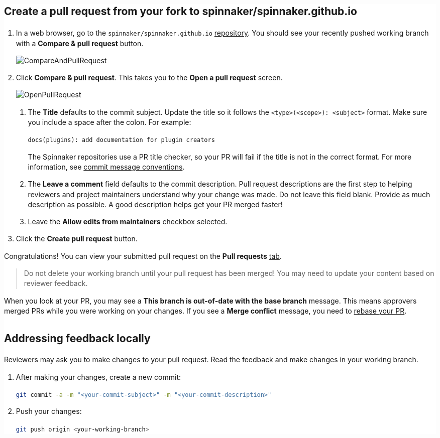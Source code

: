 ## Create a pull request from your fork to spinnaker/spinnaker.github.io

1. In a web browser, go to the `spinnaker/spinnaker.github.io` [repository](https://github.com/spinnaker/spinnaker.github.io). You should see your recently pushed working branch with a **Compare & pull request** button.

   ![CompareAndPullRequest](/assets/images/community/contributing/docs/compare-and-pr.jpg)

1. Click **Compare & pull request**. This takes you to the **Open a pull request** screen.

   ![OpenPullRequest](/assets/images/community/contributing/docs/github-open-pull-request.jpg)

   1. The **Title** defaults to the commit subject. Update the title so it follows the `<type>(<scope>): <subject>` format. Make sure you include a space after the colon. For example:

      ```
      docs(plugins): add documentation for plugin creators
      ```

      The Spinnaker repositories use a PR title checker, so your PR will fail if the title is not in the correct format. For more information, see [commit message conventions](/community/contributing/submitting/#commit-message-conventions).

   2. The **Leave a comment** field defaults to the commit description. Pull request descriptions are the first step to helping reviewers and project maintainers understand why your change was made. Do not leave this field blank. Provide as much description as possible. A good description helps get your PR merged faster!
   3. Leave the **Allow edits from maintainers** checkbox selected.

1. Click the **Create pull request** button.

Congratulations! You can view your submitted pull request on the **Pull requests** [tab](https://github.com/spinnaker/spinnaker.github.io/pulls).

>Do not delete your working branch until your pull request has been merged! You may need to update your content based on reviewer feedback.

When you look at your PR, you may see a **This branch is out-of-date with the base branch** message. This means approvers merged PRs while you were working on your changes. If you see a **Merge conflict** message, you need to [rebase your PR](#merge-conflicts-and-rebasing).  

## Addressing feedback locally

Reviewers may ask you to make changes to your pull request. Read the feedback and make changes in your working branch.

1. After making your changes, create a new commit:

   ```bash
   git commit -a -m "<your-commit-subject>" -m "<your-commit-description>"
   ```

1. Push your changes:

   ```bash
   git push origin <your-working-branch>
   ```
